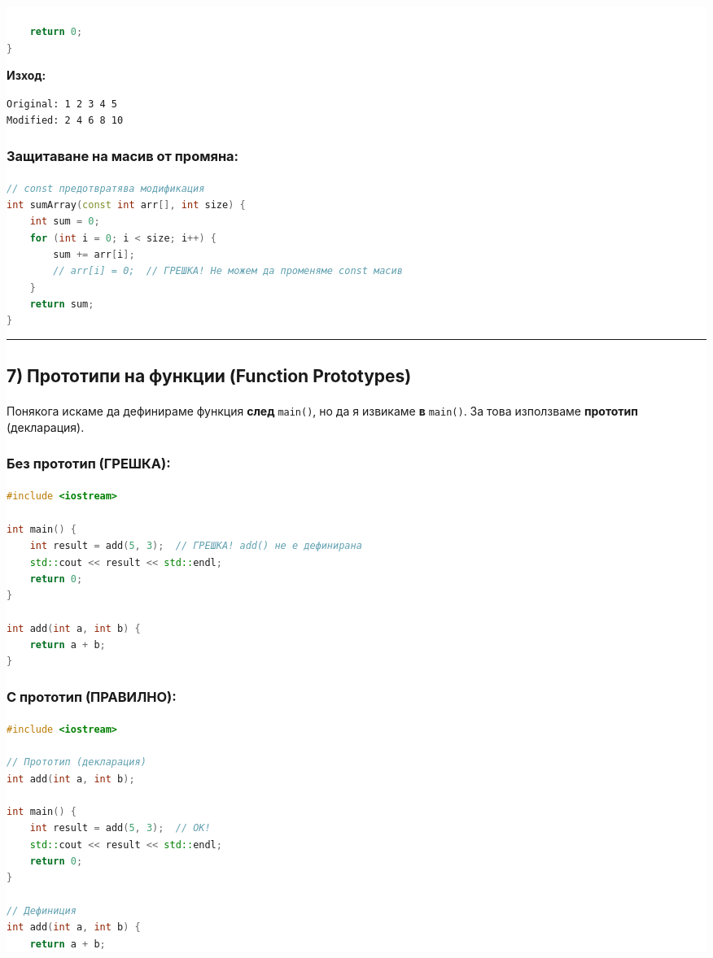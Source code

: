 ```c++

    return 0;
}
```

**Изход:**

```
Original: 1 2 3 4 5
Modified: 2 4 6 8 10
```

### Защитаване на масив от промяна:

```c++
// const предотвратява модификация
int sumArray(const int arr[], int size) {
    int sum = 0;
    for (int i = 0; i < size; i++) {
        sum += arr[i];
        // arr[i] = 0;  // ГРЕШКА! Не можем да променяме const масив
    }
    return sum;
}
```

---

## 7) Прототипи на функции (Function Prototypes)

Понякога искаме да дефинираме функция **след** `main()`, но да я извикаме **в** `main()`. За това използваме **прототип** (декларация).

### Без прототип (ГРЕШКА):

```c++
#include <iostream>

int main() {
    int result = add(5, 3);  // ГРЕШКА! add() не е дефинирана
    std::cout << result << std::endl;
    return 0;
}

int add(int a, int b) {
    return a + b;
}
```

### С прототип (ПРАВИЛНО):

```c++
#include <iostream>

// Прототип (декларация)
int add(int a, int b);

int main() {
    int result = add(5, 3);  // OK!
    std::cout << result << std::endl;
    return 0;
}

// Дефиниция
int add(int a, int b) {
    return a + b;
```